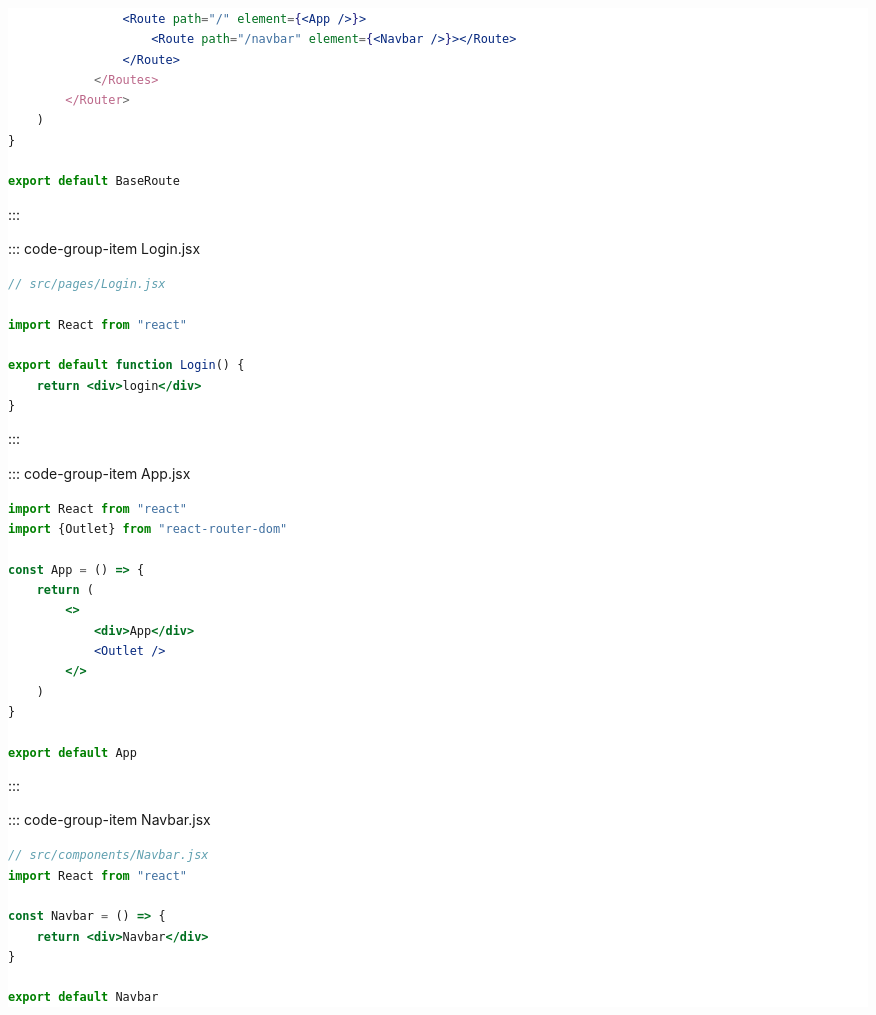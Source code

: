 ```jsx
				<Route path="/" element={<App />}>
					<Route path="/navbar" element={<Navbar />}></Route>
				</Route>
			</Routes>
		</Router>
	)
}

export default BaseRoute
```

:::

::: code-group-item Login.jsx

```jsx
// src/pages/Login.jsx

import React from "react"

export default function Login() {
	return <div>login</div>
}
```

:::

::: code-group-item App.jsx

```jsx
import React from "react"
import {Outlet} from "react-router-dom"

const App = () => {
	return (
		<>
			<div>App</div>
			<Outlet />
		</>
	)
}

export default App
```

:::

::: code-group-item Navbar.jsx

```jsx
// src/components/Navbar.jsx
import React from "react"

const Navbar = () => {
	return <div>Navbar</div>
}

export default Navbar
```
